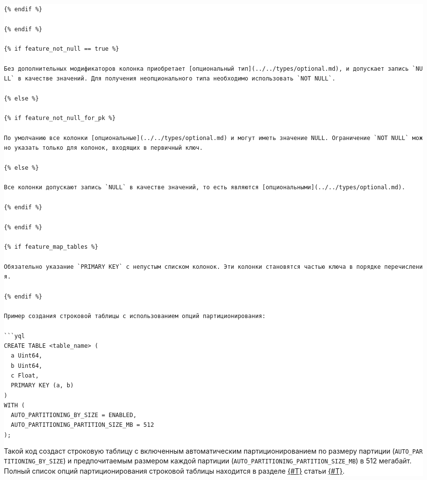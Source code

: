   ```yql
  {% endif %}

  {% endif %}

  {% if feature_not_null == true %}

  Без дополнительных модификаторов колонка приобретает [опциональный тип](../../types/optional.md), и допускает запись `NULL` в качестве значений. Для получения неопционального типа необходимо использовать `NOT NULL`.

  {% else %}

  {% if feature_not_null_for_pk %}

  По умолчанию все колонки [опциональные](../../types/optional.md) и могут иметь значение NULL. Ограничение `NOT NULL` можно указать только для колонок, входящих в первичный ключ.

  {% else %}

  Все колонки допускают запись `NULL` в качестве значений, то есть являются [опциональными](../../types/optional.md).

  {% endif %}

  {% endif %}

  {% if feature_map_tables %}

  Обязательно указание `PRIMARY KEY` с непустым списком колонок. Эти колонки становятся частью ключа в порядке перечисления.

  {% endif %}

  Пример создания строковой таблицы с использованием опций партиционирования:

  ```yql
  CREATE TABLE <table_name> (
    a Uint64,
    b Uint64,
    c Float,
    PRIMARY KEY (a, b)
  )
  WITH (
    AUTO_PARTITIONING_BY_SIZE = ENABLED,
    AUTO_PARTITIONING_PARTITION_SIZE_MB = 512
  );
  ```

  Такой код создаст строковую таблицу с включенным автоматическим партиционированием по размеру партиции (`AUTO_PARTITIONING_BY_SIZE`) и предпочитаемым размером каждой партиции (`AUTO_PARTITIONING_PARTITION_SIZE_MB`) в 512 мегабайт. Полный список опций партиционирования строковой таблицы находится в разделе [{#T}](../../../../concepts/datamodel/table.md#partitioning_row_table) статьи [{#T}](../../../../concepts/datamodel/table.md).
